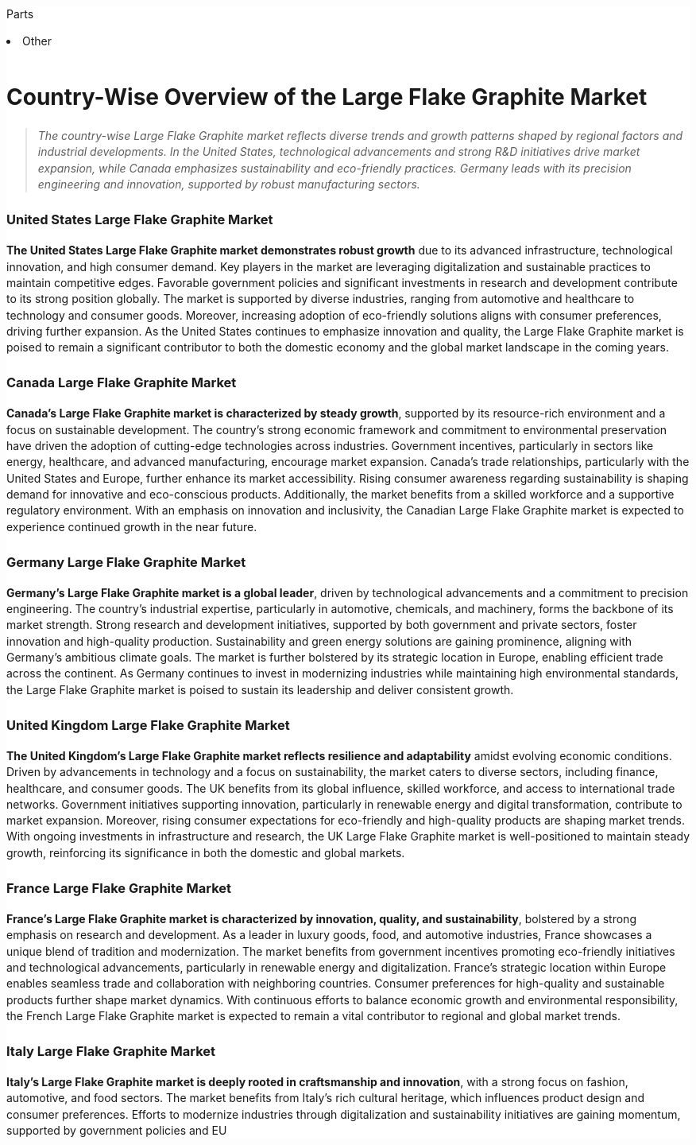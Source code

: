 Parts</li><li>Other</li></ul><h1><span class="">Country-Wise Overview of the Large Flake Graphite Market<br /></span></h1><blockquote><p><em><span class="">The country-wise Large Flake Graphite market reflects diverse trends and growth patterns shaped by regional factors and industrial developments. In the United States, technological advancements and strong R&amp;D initiatives drive market expansion, while Canada emphasizes sustainability and eco-friendly practices. Germany leads with its precision engineering and innovation, supported by robust manufacturing sectors.</span></em></p></blockquote><h3><strong>United States Large Flake Graphite Market</strong></h3><p><strong>The United States Large Flake Graphite market demonstrates robust growth</strong> due to its advanced infrastructure, technological innovation, and high consumer demand. Key players in the market are leveraging digitalization and sustainable practices to maintain competitive edges. Favorable government policies and significant investments in research and development contribute to its strong position globally. The market is supported by diverse industries, ranging from automotive and healthcare to technology and consumer goods. Moreover, increasing adoption of eco-friendly solutions aligns with consumer preferences, driving further expansion. As the United States continues to emphasize innovation and quality, the Large Flake Graphite market is poised to remain a significant contributor to both the domestic economy and the global market landscape in the coming years.</p><h3><strong>Canada Large Flake Graphite Market</strong></h3><p><strong>Canada&rsquo;s Large Flake Graphite market is characterized by steady growth</strong>, supported by its resource-rich environment and a focus on sustainable development. The country&rsquo;s strong economic framework and commitment to environmental preservation have driven the adoption of cutting-edge technologies across industries. Government incentives, particularly in sectors like energy, healthcare, and advanced manufacturing, encourage market expansion. Canada&rsquo;s trade relationships, particularly with the United States and Europe, further enhance its market accessibility. Rising consumer awareness regarding sustainability is shaping demand for innovative and eco-conscious products. Additionally, the market benefits from a skilled workforce and a supportive regulatory environment. With an emphasis on innovation and inclusivity, the Canadian Large Flake Graphite market is expected to experience continued growth in the near future.</p><h3><strong>Germany Large Flake Graphite Market</strong></h3><p><strong>Germany&rsquo;s Large Flake Graphite market is a global leader</strong>, driven by technological advancements and a commitment to precision engineering. The country&rsquo;s industrial expertise, particularly in automotive, chemicals, and machinery, forms the backbone of its market strength. Strong research and development initiatives, supported by both government and private sectors, foster innovation and high-quality production. Sustainability and green energy solutions are gaining prominence, aligning with Germany&rsquo;s ambitious climate goals. The market is further bolstered by its strategic location in Europe, enabling efficient trade across the continent. As Germany continues to invest in modernizing industries while maintaining high environmental standards, the Large Flake Graphite market is poised to sustain its leadership and deliver consistent growth.</p><h3><strong>United Kingdom Large Flake Graphite Market</strong></h3><p><strong>The United Kingdom&rsquo;s Large Flake Graphite market reflects resilience and adaptability</strong> amidst evolving economic conditions. Driven by advancements in technology and a focus on sustainability, the market caters to diverse sectors, including finance, healthcare, and consumer goods. The UK benefits from its global influence, skilled workforce, and access to international trade networks. Government initiatives supporting innovation, particularly in renewable energy and digital transformation, contribute to market expansion. Moreover, rising consumer expectations for eco-friendly and high-quality products are shaping market trends. With ongoing investments in infrastructure and research, the UK Large Flake Graphite market is well-positioned to maintain steady growth, reinforcing its significance in both the domestic and global markets.</p><h3><strong>France Large Flake Graphite Market</strong></h3><p><strong>France&rsquo;s Large Flake Graphite market is characterized by innovation, quality, and sustainability</strong>, bolstered by a strong emphasis on research and development. As a leader in luxury goods, food, and automotive industries, France showcases a unique blend of tradition and modernization. The market benefits from government incentives promoting eco-friendly initiatives and technological advancements, particularly in renewable energy and digitalization. France&rsquo;s strategic location within Europe enables seamless trade and collaboration with neighboring countries. Consumer preferences for high-quality and sustainable products further shape market dynamics. With continuous efforts to balance economic growth and environmental responsibility, the French Large Flake Graphite market is expected to remain a vital contributor to regional and global market trends.</p><h3><strong>Italy Large Flake Graphite Market</strong></h3><p><strong>Italy&rsquo;s Large Flake Graphite market is deeply rooted in craftsmanship and innovation</strong>, with a strong focus on fashion, automotive, and food sectors. The market benefits from Italy&rsquo;s rich cultural heritage, which influences product design and consumer preferences. Efforts to modernize industries through digitalization and sustainability initiatives are gaining momentum, supported by government policies and EU